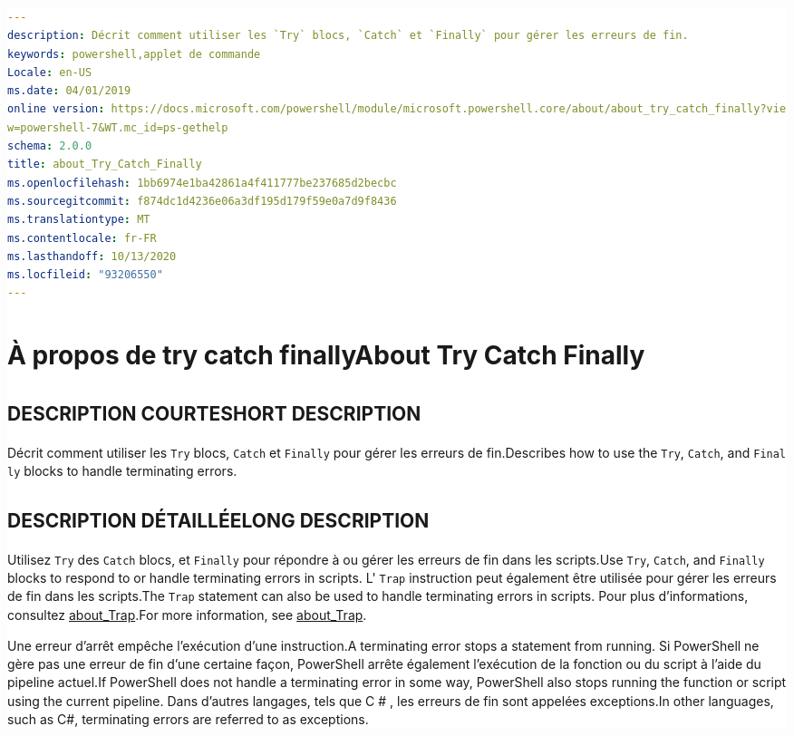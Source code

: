```yaml
---
description: Décrit comment utiliser les `Try` blocs, `Catch` et `Finally` pour gérer les erreurs de fin.
keywords: powershell,applet de commande
Locale: en-US
ms.date: 04/01/2019
online version: https://docs.microsoft.com/powershell/module/microsoft.powershell.core/about/about_try_catch_finally?view=powershell-7&WT.mc_id=ps-gethelp
schema: 2.0.0
title: about_Try_Catch_Finally
ms.openlocfilehash: 1bb6974e1ba42861a4f411777be237685d2becbc
ms.sourcegitcommit: f874dc1d4236e06a3df195d179f59e0a7d9f8436
ms.translationtype: MT
ms.contentlocale: fr-FR
ms.lasthandoff: 10/13/2020
ms.locfileid: "93206550"
---
```

# <a name="about-try-catch-finally"></a><span data-ttu-id="a95e6-104">À propos de try catch finally</span><span class="sxs-lookup"><span data-stu-id="a95e6-104">About Try Catch Finally</span></span>

## <a name="short-description"></a><span data-ttu-id="a95e6-105">DESCRIPTION COURTE</span><span class="sxs-lookup"><span data-stu-id="a95e6-105">SHORT DESCRIPTION</span></span>
<span data-ttu-id="a95e6-106">Décrit comment utiliser les `Try` blocs, `Catch` et `Finally` pour gérer les erreurs de fin.</span><span class="sxs-lookup"><span data-stu-id="a95e6-106">Describes how to use the `Try`, `Catch`, and `Finally` blocks to handle terminating errors.</span></span>

## <a name="long-description"></a><span data-ttu-id="a95e6-107">DESCRIPTION DÉTAILLÉE</span><span class="sxs-lookup"><span data-stu-id="a95e6-107">LONG DESCRIPTION</span></span>

<span data-ttu-id="a95e6-108">Utilisez `Try` des `Catch` blocs, et `Finally` pour répondre à ou gérer les erreurs de fin dans les scripts.</span><span class="sxs-lookup"><span data-stu-id="a95e6-108">Use `Try`, `Catch`, and `Finally` blocks to respond to or handle terminating errors in scripts.</span></span> <span data-ttu-id="a95e6-109">L' `Trap` instruction peut également être utilisée pour gérer les erreurs de fin dans les scripts.</span><span class="sxs-lookup"><span data-stu-id="a95e6-109">The `Trap` statement can also be used to handle terminating errors in scripts.</span></span> <span data-ttu-id="a95e6-110">Pour plus d’informations, consultez [about_Trap](about_Trap.md).</span><span class="sxs-lookup"><span data-stu-id="a95e6-110">For more information, see [about_Trap](about_Trap.md).</span></span>

<span data-ttu-id="a95e6-111">Une erreur d’arrêt empêche l’exécution d’une instruction.</span><span class="sxs-lookup"><span data-stu-id="a95e6-111">A terminating error stops a statement from running.</span></span> <span data-ttu-id="a95e6-112">Si PowerShell ne gère pas une erreur de fin d’une certaine façon, PowerShell arrête également l’exécution de la fonction ou du script à l’aide du pipeline actuel.</span><span class="sxs-lookup"><span data-stu-id="a95e6-112">If PowerShell does not handle a terminating error in some way, PowerShell also stops running the function or script using the current pipeline.</span></span> <span data-ttu-id="a95e6-113">Dans d’autres langages, tels que C \# , les erreurs de fin sont appelées exceptions.</span><span class="sxs-lookup"><span data-stu-id="a95e6-113">In other languages, such as C\#, terminating errors are referred to as exceptions.</span></span>
